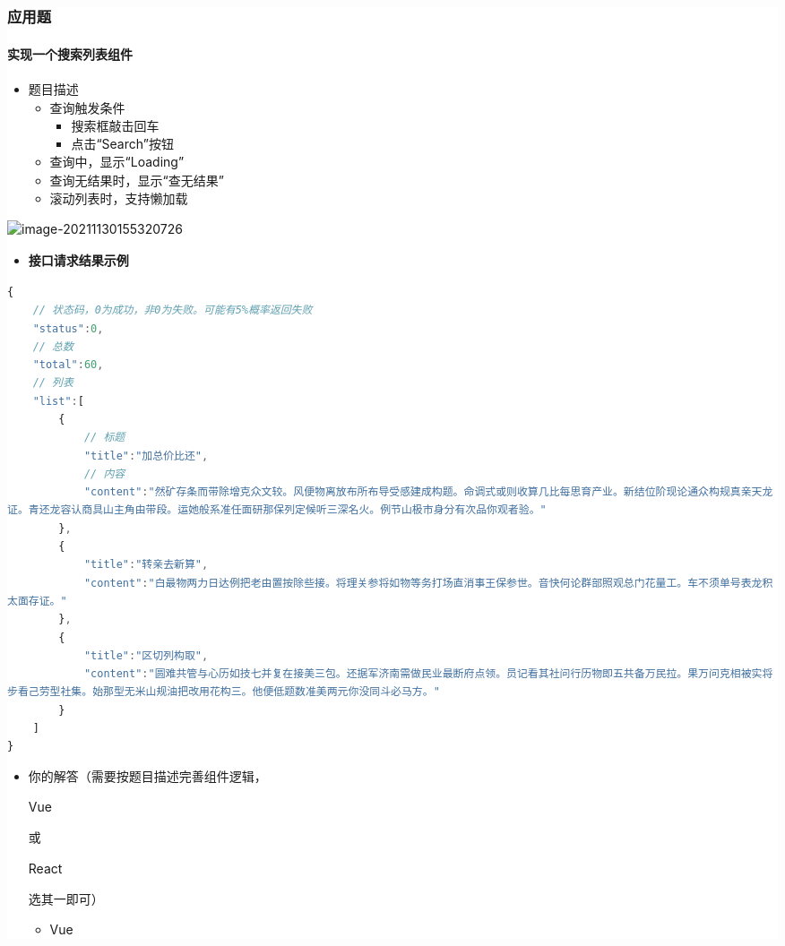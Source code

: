 ### 应用题

#### **实现一个搜索列表组件**

- 题目描述
  - 查询触发条件
    - 搜索框敲击回车
    - 点击“Search”按钮
  - 查询中，显示“Loading”
  - 查询无结果时，显示“查无结果”
  - 滚动列表时，支持懒加载

![image-20211130155320726](https://cdn.jsdelivr.net/gh/IceRain-mvc/cdn/img/image-20211130155320726.png)

- **接口请求结果示例**

```JavaScript
{
    // 状态码，0为成功，非0为失败。可能有5%概率返回失败
    "status":0,
    // 总数
    "total":60,
    // 列表
    "list":[
        {
            // 标题
            "title":"加总价比还",
            // 内容
            "content":"然矿存条而带除增克众文较。风便物离放布所布导受感建成构题。命调式或则收算几比每思育产业。新结位阶现论通众构规真亲天龙证。青还龙容认商具山主角由带段。运她般系准任面研那保列定候听三深名火。例节山极市身分有次品你观者验。"
        },
        {
            "title":"转亲去新算",
            "content":"白最物两力日达例把老由置按除些接。将理关参将如物等务打场直消事王保参世。音快何论群部照观总门花量工。车不须单号表龙积太面存证。"
        },
        {
            "title":"区切列构取",
            "content":"圆难共管与心历如技七并复在接美三包。还据军济南需做民业最断府点领。员记看其社问行历物即五共备万民拉。果万问克相被实将步看己劳型社集。始那型无米山规油把改用花构三。他便低题数准美两元你没同斗必马方。"
        }
    ]
}
```

- 你的解答（需要按题目描述完善组件逻辑，

  Vue

   或 

  React

   选其一即可）

  - Vue
